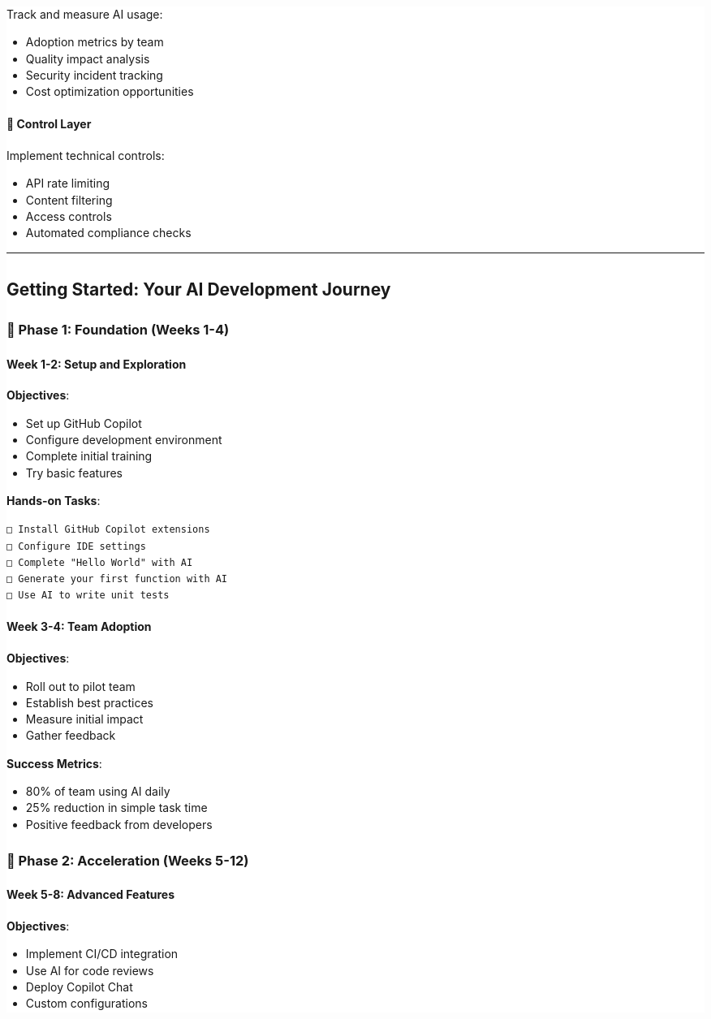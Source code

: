 Track and measure AI usage:
- Adoption metrics by team
- Quality impact analysis
- Security incident tracking
- Cost optimization opportunities

#### 🚦 **Control Layer**

Implement technical controls:
- API rate limiting
- Content filtering
- Access controls
- Automated compliance checks

---

## Getting Started: Your AI Development Journey

### 🎯 Phase 1: Foundation (Weeks 1-4)

#### Week 1-2: Setup and Exploration
**Objectives**:
- Set up GitHub Copilot
- Configure development environment
- Complete initial training
- Try basic features

**Hands-on Tasks**:
```markdown
□ Install GitHub Copilot extensions
□ Configure IDE settings
□ Complete "Hello World" with AI
□ Generate your first function with AI
□ Use AI to write unit tests
```

#### Week 3-4: Team Adoption
**Objectives**:
- Roll out to pilot team
- Establish best practices
- Measure initial impact
- Gather feedback

**Success Metrics**:
- 80% of team using AI daily
- 25% reduction in simple task time
- Positive feedback from developers

### 🚀 Phase 2: Acceleration (Weeks 5-12)

#### Week 5-8: Advanced Features
**Objectives**:
- Implement CI/CD integration
- Use AI for code reviews
- Deploy Copilot Chat
- Custom configurations
